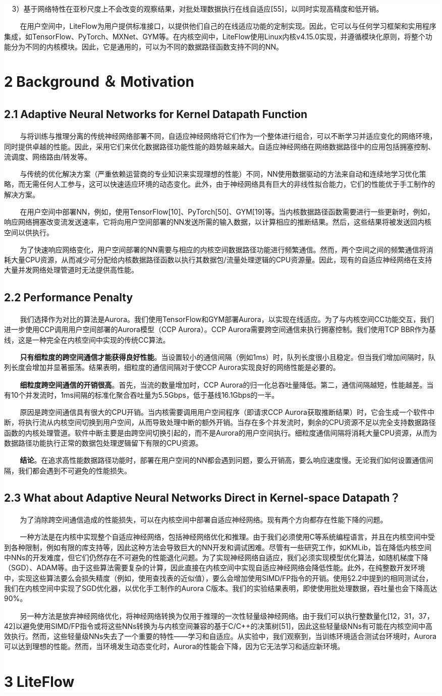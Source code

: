     3）基于网络特性在亚秒尺度上不会改变的观察结果，对批处理数据执行在线自适应[55]，以同时实现高精度和低开销。

        在用户空间中，LiteFlow为用户提供标准接口，以提供他们自己的在线适应功能的定制实现。因此，它可以与任何学习框架和实用程序集成，如TensorFlow、PyTorch、MXNet、GYM等。在内核空间中，LiteFlow使用Linux内核v4.15.0实现，并遵循模块化原则，将整个功能分为不同的内核模块。因此，它是通用的，可以为不同的数据路径函数支持不同的NN。

# 2 Background ＆ Motivation

## 2.1 Adaptive Neural Networks for Kernel Datapath Function

        与将训练与推理分离的传统神经网络部署不同，自适应神经网络将它们作为一个整体进行组合，可以不断学习并适应变化的网络环境，同时提供卓越的性能。因此，采用它们来优化数据路径功能性能的趋势越来越大。自适应神经网络在网络数据路径中的应用包括拥塞控制、流调度、网络路由/转发等。

        与传统的优化解决方案（严重依赖运营商的专业知识来实现理想的性能）不同，NN使用数据驱动的方法来自动和连续地学习优化策略，而无需任何人工参与，这可以快速适应环境的动态变化。此外，由于神经网络具有巨大的非线性拟合能力，它们的性能优于手工制作的解决方案。

        在用户空间中部署NN，例如，使用TensorFlow[10]、PyTorch[50]、GYM[19]等。当内核数据路径函数需要进行一些更新时，例如，响应网络拥塞改变流发送速率，它将向用户空间部署的NN发送所需的输入数据，以计算相应的推断结果。然后，这些结果将被发送回内核空间以供执行。

        为了快速响应网络变化，用户空间部署的NN需要与相应的内核空间数据路径功能进行频繁通信。然而，两个空间之间的频繁通信将消耗大量CPU资源，从而减少可分配给内核数据路径函数以执行其数据包/流量处理逻辑的CPU资源量。因此，现有的自适应神经网络在支持大量并发网络处理管道时无法提供高性能。

## 2.2 Performance Penalty

        我们选择作为对比的算法是Aurora。我们使用TensorFlow和GYM部署Aurora，以实现在线适应。为了与内核空间CC功能交互，我们进一步使用CCP调用用户空间部署的Aurora模型（CCP Aurora）。CCP Aurora需要跨空间通信来执行拥塞控制。我们使用TCP BBR作为基线，这是一种完全在内核空间中实现的传统CC算法。

        **只有细粒度的跨空间通信才能获得良好性能**。当设置较小的通信间隔（例如1ms）时，队列长度很小且稳定。但当我们增加间隔时，队列长度会增加并显著振荡。结果表明，细粒度的通信间隔对于使CCP Aurora实现良好的网络性能是必要的。

        **细粒度跨空间通信的开销很高**。首先，当流的数量增加时，CCP Aurora的归一化总吞吐量降低。第二，通信间隔越短，性能越差。当有10个并发流时，1ms间隔的标准化聚合吞吐量为5.5Gbps，低于基线16.1Gbps的一半。

        原因是跨空间通信具有很大的CPU开销。当内核需要调用用户空间程序（即请求CCP Aurora获取推断结果）时，它会生成一个软件中断，将执行流从内核空间切换到用户空间，从而导致处理中断的额外开销。当存在多个并发流时，剩余的CPU资源不足以完全支持数据路径函数的内核处理管道。软件中断主要是由跨空间切换引起的，而不是Aurora的用户空间执行。细粒度通信间隔将消耗大量CPU资源，从而为数据路径功能执行正常的数据包处理逻辑留下有限的CPU资源。

        **结论**。在追求高性能数据路径功能时，部署在用户空间的NN都会遇到问题，要么开销高，要么响应速度慢。无论我们如何设置通信间隔，我们都会遇到不可避免的性能损失。

## 2.3 What about Adaptive Neural Networks Direct in Kernel-space Datapath？

        为了消除跨空间通信造成的性能损失，可以在内核空间中部署自适应神经网络。现有两个方向都存在性能下降的问题。

        一种方法是在内核中实现整个自适应神经网络，包括神经网络优化和推理。由于我们必须使用C等系统编程语言，并且在内核空间中受到各种限制，例如有限的库支持等，因此这种方法会导致巨大的NN开发和调试困难。尽管有一些研究工作，如KMLib，旨在降低内核空间中NNs的开发难度，但它们仍然存在不可避免的性能退化问题。为了实现神经网络自适应，我们必须实现模型优化算法，如随机梯度下降（SGD）、ADAM等。由于这些算法需要复杂的计算，因此直接在内核空间中实现自适应神经网络会降低性能。此外，在纯整数开发环境中，实现这些算法要么会损失精度（例如，使用查找表的近似值），要么会增加使用SIMD/FP指令的开销。使用§2.2中提到的相同测试台，我们在内核空间中实现了SGD优化器，以优化手工制作的Aurora C版本。我们的实验结果表明，即使使用批处理数据，吞吐量也会下降高达90%。

        另一种方法是放弃神经网络优化，将神经网络转换为仅用于推理的一次性轻量级神经网络。由于我们可以执行整数量化[12，31，37，42]以避免使用SIMD/FP指令或将这些NNs转换为与内核空间兼容的基于C/C++的决策树[51]，因此这些轻量级NNs有可能在内核空间中高效执行。然而，这些轻量级NNs失去了一个重要的特性——学习和自适应。从实验中，我们观察到，当训练环境适合测试台环境时，Aurora可以达到理想的性能。然而，当环境发生动态变化时，Aurora的性能会下降，因为它无法学习和适应新环境。

# 3 LiteFlow
